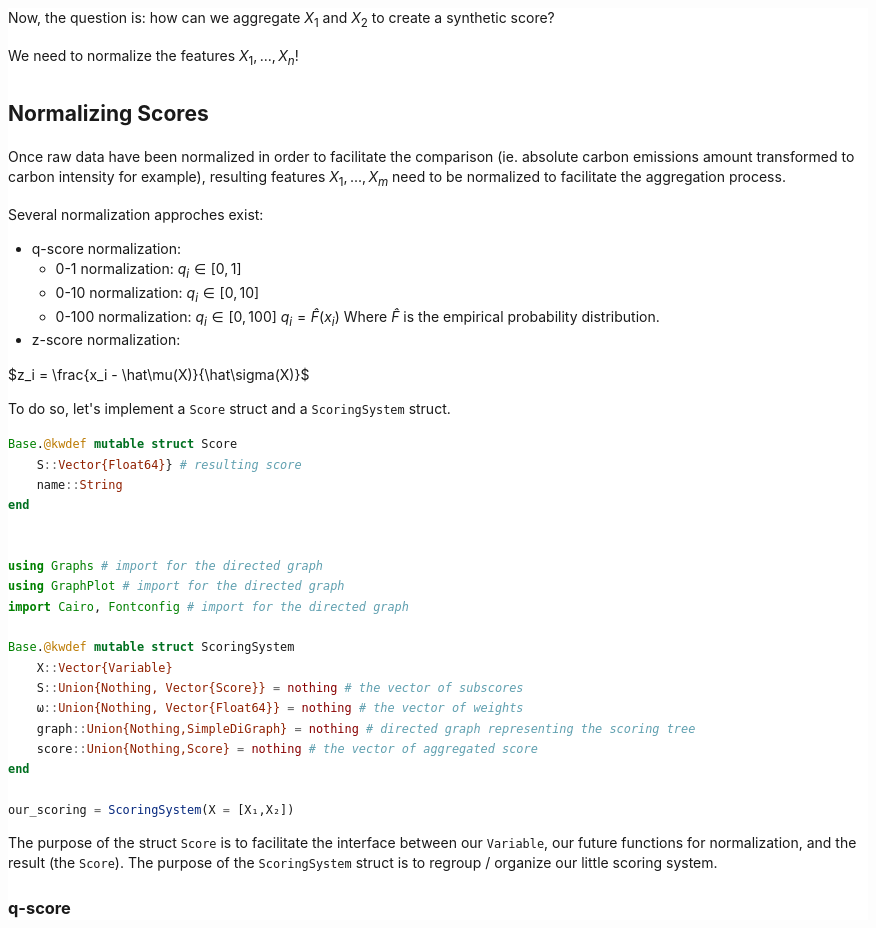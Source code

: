 
Now, the question is: how can we aggregate $X_1$ and $X_2$ to create a synthetic score? 

We need to normalize the features $X_1, ..., X_n$!


## Normalizing Scores

Once raw data have been normalized in order to facilitate the comparison (ie. absolute carbon emissions amount transformed to carbon intensity for example), resulting features $X_1, ..., X_m$ need to be normalized to facilitate the aggregation process.


Several normalization approches exist:

- q-score normalization:
  - 0-1 normalization: $q_i \in [0,1]$
  - 0-10 normalization: $q_i \in [0,10]$
  - 0-100 normalization: $q_i \in [0,100]$
$q_i = \hat F(x_i)$
Where $\hat F$ is the empirical probability distribution.
- z-score normalization:

$z_i = \frac{x_i - \hat\mu(X)}{\hat\sigma(X)}$


To do so, let's implement a `Score` struct and a `ScoringSystem` struct. 

```julia
Base.@kwdef mutable struct Score
    S::Vector{Float64}} # resulting score
    name::String
end


using Graphs # import for the directed graph
using GraphPlot # import for the directed graph
import Cairo, Fontconfig # import for the directed graph

Base.@kwdef mutable struct ScoringSystem
    X::Vector{Variable}
    S::Union{Nothing, Vector{Score}} = nothing # the vector of subscores
    ω::Union{Nothing, Vector{Float64}} = nothing # the vector of weights
    graph::Union{Nothing,SimpleDiGraph} = nothing # directed graph representing the scoring tree 
    score::Union{Nothing,Score} = nothing # the vector of aggregated score
end

our_scoring = ScoringSystem(X = [X₁,X₂])
```

The purpose of the struct `Score` is to facilitate the interface between our `Variable`, our future functions for normalization, and the result (the `Score`). The purpose of the `ScoringSystem` struct is to regroup / organize our little scoring system.

### q-score
